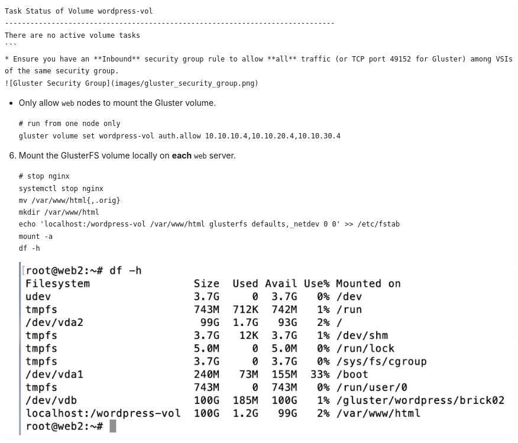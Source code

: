	Task Status of Volume wordpress-vol
	------------------------------------------------------------------------------
	There are no active volume tasks
	```
	* Ensure you have an **Inbound** security group rule to allow **all** traffic (or TCP port 49152 for Gluster) among VSIs of the same security group.  
	![Gluster Security Group](images/gluster_security_group.png)

* Only allow ``web`` nodes to mount the Gluster volume.   
	```
	# run from one node only
	gluster volume set wordpress-vol auth.allow 10.10.10.4,10.10.20.4,10.10.30.4
	```

6. Mount the GlusterFS volume locally on **each** ``web`` server.
	```
	# stop nginx
	systemctl stop nginx
	mv /var/www/html{,.orig}
	mkdir /var/www/html
	echo 'localhost:/wordpress-vol /var/www/html glusterfs defaults,_netdev 0 0' >> /etc/fstab
	mount -a
	df -h
	```
	![Gluster File System](images/gluster_filesystem.png)
